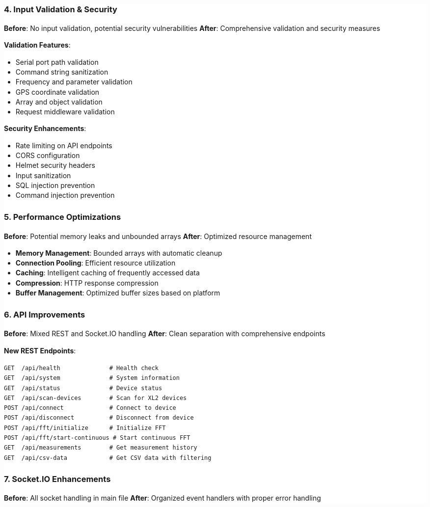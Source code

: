 ### 4. **Input Validation & Security**

**Before**: No input validation, potential security vulnerabilities
**After**: Comprehensive validation and security measures

**Validation Features**:
- Serial port path validation
- Command string sanitization
- Frequency and parameter validation
- GPS coordinate validation
- Array and object validation
- Request middleware validation

**Security Enhancements**:
- Rate limiting on API endpoints
- CORS configuration
- Helmet security headers
- Input sanitization
- SQL injection prevention
- Command injection prevention

### 5. **Performance Optimizations**

**Before**: Potential memory leaks and unbounded arrays
**After**: Optimized resource management

- **Memory Management**: Bounded arrays with automatic cleanup
- **Connection Pooling**: Efficient resource utilization
- **Caching**: Intelligent caching of frequently accessed data
- **Compression**: HTTP response compression
- **Buffer Management**: Optimized buffer sizes based on platform

### 6. **API Improvements**

**Before**: Mixed REST and Socket.IO handling
**After**: Clean separation with comprehensive endpoints

**New REST Endpoints**:
```
GET  /api/health              # Health check
GET  /api/system              # System information
GET  /api/status              # Device status
GET  /api/scan-devices        # Scan for XL2 devices
POST /api/connect             # Connect to device
POST /api/disconnect          # Disconnect from device
POST /api/fft/initialize      # Initialize FFT
POST /api/fft/start-continuous # Start continuous FFT
GET  /api/measurements        # Get measurement history
GET  /api/csv-data            # Get CSV data with filtering
```

### 7. **Socket.IO Enhancements**

**Before**: All socket handling in main file
**After**: Organized event handlers with proper error handling
